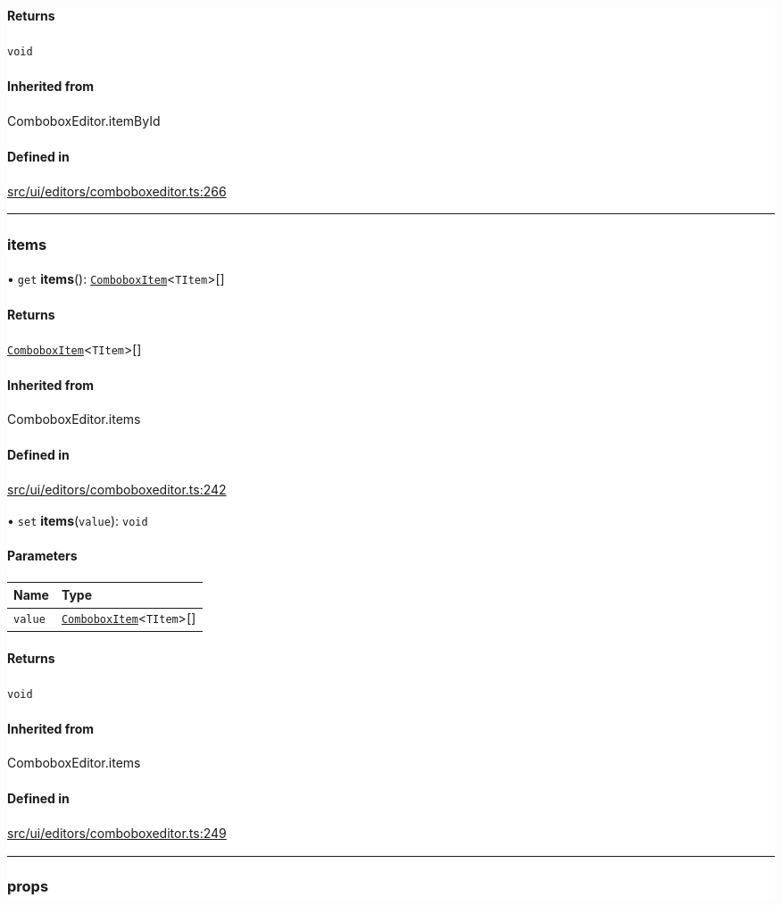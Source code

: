 #### Returns

`void`

#### Inherited from

ComboboxEditor.itemById

#### Defined in

[src/ui/editors/comboboxeditor.ts:266](https://github.com/serenity-is/serenity/blob/master/packages/corelib/src/ui/editors/comboboxeditor.ts#L266)

___

### items

• `get` **items**(): [`ComboboxItem`](../interfaces/ComboboxItem.md)\<`TItem`\>[]

#### Returns

[`ComboboxItem`](../interfaces/ComboboxItem.md)\<`TItem`\>[]

#### Inherited from

ComboboxEditor.items

#### Defined in

[src/ui/editors/comboboxeditor.ts:242](https://github.com/serenity-is/serenity/blob/master/packages/corelib/src/ui/editors/comboboxeditor.ts#L242)

• `set` **items**(`value`): `void`

#### Parameters

| Name | Type |
| :------ | :------ |
| `value` | [`ComboboxItem`](../interfaces/ComboboxItem.md)\<`TItem`\>[] |

#### Returns

`void`

#### Inherited from

ComboboxEditor.items

#### Defined in

[src/ui/editors/comboboxeditor.ts:249](https://github.com/serenity-is/serenity/blob/master/packages/corelib/src/ui/editors/comboboxeditor.ts#L249)

___

### props
